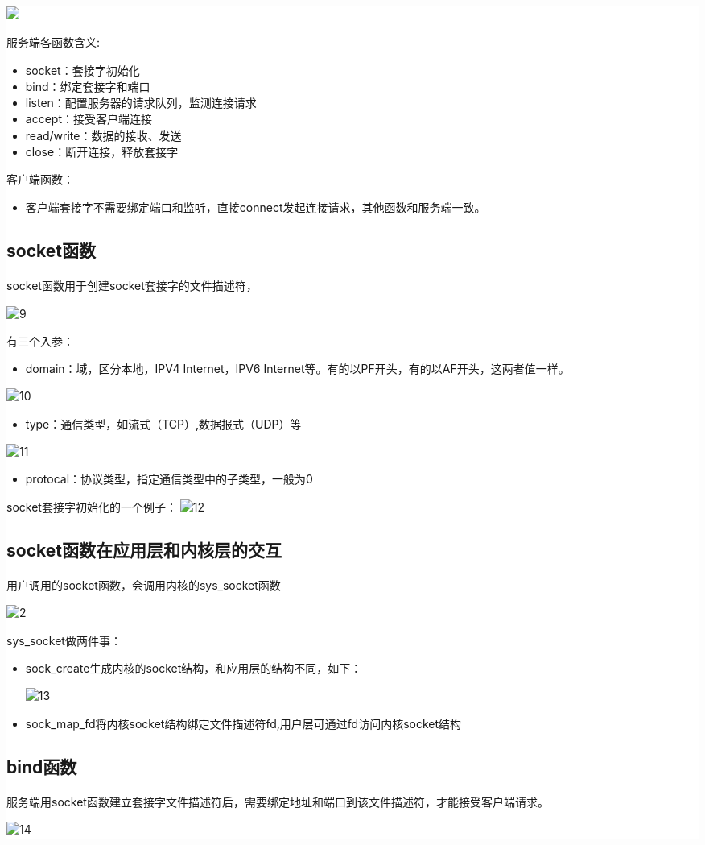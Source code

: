 ![](https://cdn.jsdelivr.net/gh/cursorhu/blog-images-on-picgo@master/images/202212051412551.png)

服务端各函数含义:

 - socket：套接字初始化
 - bind：绑定套接字和端口
 - listen：配置服务器的请求队列，监测连接请求
 - accept：接受客户端连接
 - read/write：数据的接收、发送
 - close：断开连接，释放套接字

客户端函数：

 - 客户端套接字不需要绑定端口和监听，直接connect发起连接请求，其他函数和服务端一致。

## socket函数
socket函数用于创建socket套接字的文件描述符，

![9](https://cdn.jsdelivr.net/gh/cursorhu/blog-images-on-picgo@master/images/202212051412223.png)

有三个入参：

 - domain：域，区分本地，IPV4 Internet，IPV6 Internet等。有的以PF开头，有的以AF开头，这两者值一样。

![10](https://cdn.jsdelivr.net/gh/cursorhu/blog-images-on-picgo@master/images/202212051412180.png)

 - type：通信类型，如流式（TCP）,数据报式（UDP）等

![11](https://cdn.jsdelivr.net/gh/cursorhu/blog-images-on-picgo@master/images/202212051412975.png)
 - protocal：协议类型，指定通信类型中的子类型，一般为0

socket套接字初始化的一个例子：
![12](https://cdn.jsdelivr.net/gh/cursorhu/blog-images-on-picgo@master/images/202212051412776.png)

## socket函数在应用层和内核层的交互
用户调用的socket函数，会调用内核的sys_socket函数

![2](https://cdn.jsdelivr.net/gh/cursorhu/blog-images-on-picgo@master/images/202212051415958.png)


sys_socket做两件事：

 - sock_create生成内核的socket结构，和应用层的结构不同，如下：

   ![13](https://cdn.jsdelivr.net/gh/cursorhu/blog-images-on-picgo@master/images/202212051413920.png)

 - sock_map_fd将内核socket结构绑定文件描述符fd,用户层可通过fd访问内核socket结构

## bind函数
服务端用socket函数建立套接字文件描述符后，需要绑定地址和端口到该文件描述符，才能接受客户端请求。

![14](https://cdn.jsdelivr.net/gh/cursorhu/blog-images-on-picgo@master/images/202212051413732.png)
